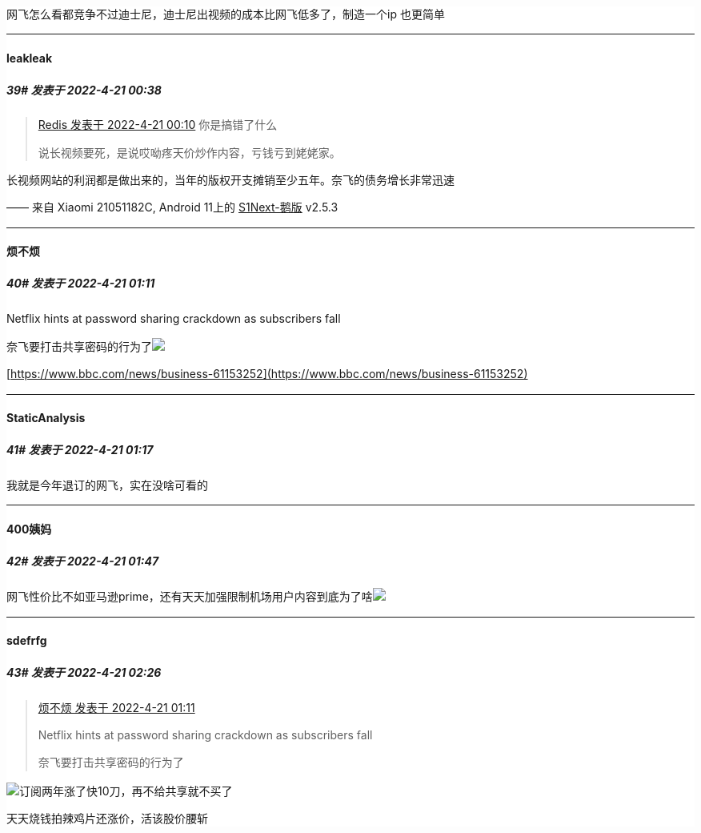 网飞怎么看都竞争不过迪士尼，迪士尼出视频的成本比网飞低多了，制造一个ip 也更简单

*****

####  leakleak  
##### 39#       发表于 2022-4-21 00:38

<blockquote><a href="httphttps://bbs.saraba1st.com/2b/forum.php?mod=redirect&amp;goto=findpost&amp;pid=55524665&amp;ptid=2065553" target="_blank">Redis 发表于 2022-4-21 00:10</a>
你是搞错了什么

说长视频要死，是说哎呦疼天价炒作内容，亏钱亏到姥姥家。</blockquote>
长视频网站的利润都是做出来的，当年的版权开支摊销至少五年。奈飞的债务增长非常迅速

—— 来自 Xiaomi 21051182C, Android 11上的 [S1Next-鹅版](https://github.com/ykrank/S1-Next/releases) v2.5.3

*****

####  烦不烦  
##### 40#       发表于 2022-4-21 01:11

Netflix hints at password sharing crackdown as subscribers fall

奈飞要打击共享密码的行为了<img src="https://static.saraba1st.com/image/smiley/face2017/067.png" referrerpolicy="no-referrer">

[https://www.bbc.com/news/business-61153252](https://www.bbc.com/news/business-61153252)

*****

####  StaticAnalysis  
##### 41#       发表于 2022-4-21 01:17

我就是今年退订的网飞，实在没啥可看的

*****

####  400姨妈  
##### 42#       发表于 2022-4-21 01:47

网飞性价比不如亚马逊prime，还有天天加强限制机场用户内容到底为了啥<img src="https://static.saraba1st.com/image/smiley/face2017/001.png" referrerpolicy="no-referrer">

*****

####  sdefrfg  
##### 43#       发表于 2022-4-21 02:26

<blockquote><a href="httphttps://bbs.saraba1st.com/2b/forum.php?mod=redirect&amp;goto=findpost&amp;pid=55525090&amp;ptid=2065553" target="_blank">烦不烦 发表于 2022-4-21 01:11</a>

Netflix hints at password sharing crackdown as subscribers fall

奈飞要打击共享密码的行为了</blockquote>
<img src="https://static.saraba1st.com/image/smiley/face2017/003.png" referrerpolicy="no-referrer">订阅两年涨了快10刀，再不给共享就不买了

天天烧钱拍辣鸡片还涨价，活该股价腰斩
